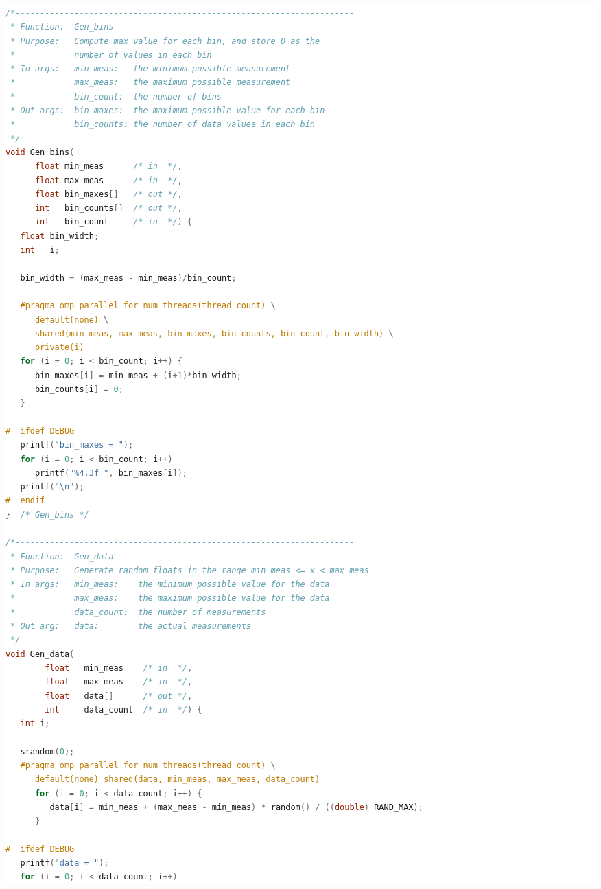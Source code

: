 ```c
/*---------------------------------------------------------------------
 * Function:  Gen_bins
 * Purpose:   Compute max value for each bin, and store 0 as the
 *            number of values in each bin
 * In args:   min_meas:   the minimum possible measurement
 *            max_meas:   the maximum possible measurement
 *            bin_count:  the number of bins
 * Out args:  bin_maxes:  the maximum possible value for each bin
 *            bin_counts: the number of data values in each bin
 */
void Gen_bins(
      float min_meas      /* in  */, 
      float max_meas      /* in  */, 
      float bin_maxes[]   /* out */, 
      int   bin_counts[]  /* out */, 
      int   bin_count     /* in  */) {
   float bin_width;
   int   i;

   bin_width = (max_meas - min_meas)/bin_count;

   #pragma omp parallel for num_threads(thread_count) \
      default(none) \
      shared(min_meas, max_meas, bin_maxes, bin_counts, bin_count, bin_width) \
      private(i)
   for (i = 0; i < bin_count; i++) {
      bin_maxes[i] = min_meas + (i+1)*bin_width;
      bin_counts[i] = 0;
   }

#  ifdef DEBUG
   printf("bin_maxes = ");
   for (i = 0; i < bin_count; i++)
      printf("%4.3f ", bin_maxes[i]);
   printf("\n");
#  endif
}  /* Gen_bins */

/*---------------------------------------------------------------------
 * Function:  Gen_data
 * Purpose:   Generate random floats in the range min_meas <= x < max_meas
 * In args:   min_meas:    the minimum possible value for the data
 *            max_meas:    the maximum possible value for the data
 *            data_count:  the number of measurements
 * Out arg:   data:        the actual measurements
 */
void Gen_data(
        float   min_meas    /* in  */, 
        float   max_meas    /* in  */, 
        float   data[]      /* out */,
        int     data_count  /* in  */) {
   int i;

   srandom(0);
   #pragma omp parallel for num_threads(thread_count) \
      default(none) shared(data, min_meas, max_meas, data_count)
      for (i = 0; i < data_count; i++) {
         data[i] = min_meas + (max_meas - min_meas) * random() / ((double) RAND_MAX);
      }

#  ifdef DEBUG
   printf("data = ");
   for (i = 0; i < data_count; i++)
```

[1]: https://www.cs.usfca.edu/~peter/ipp/